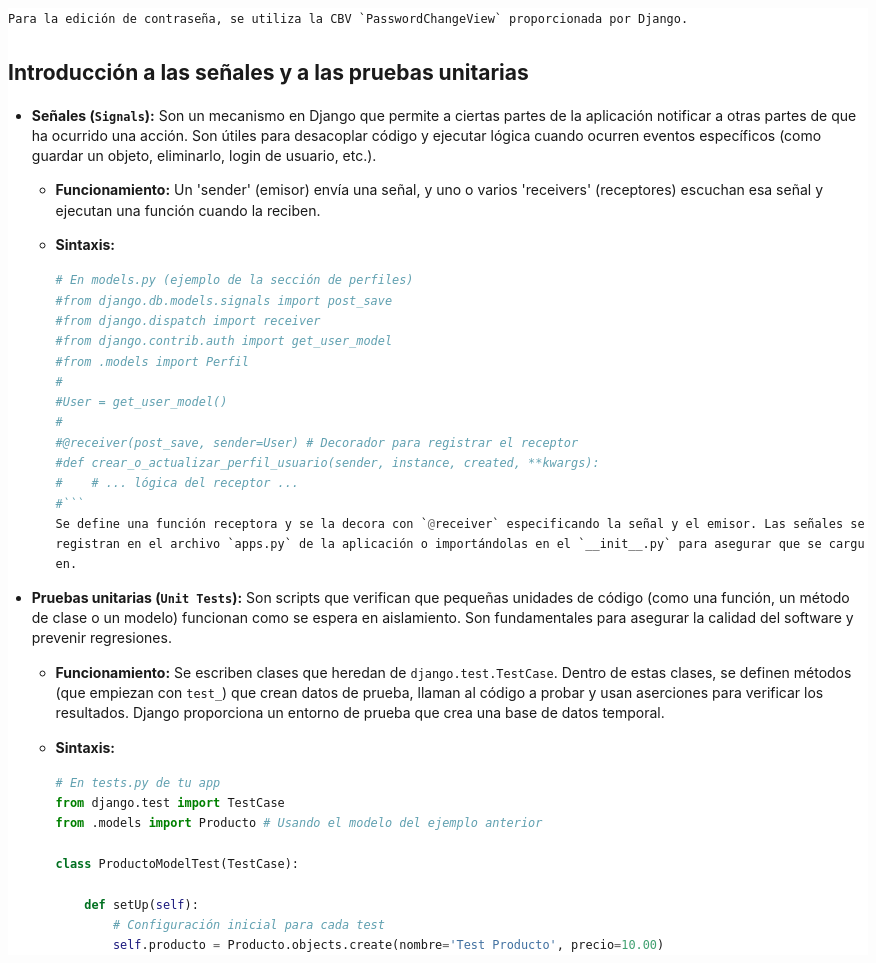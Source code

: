     Para la edición de contraseña, se utiliza la CBV `PasswordChangeView` proporcionada por Django.

## Introducción a las señales y a las pruebas unitarias

* **Señales (`Signals`):** Son un mecanismo en Django que permite a ciertas partes de la aplicación notificar a otras partes de que ha ocurrido una acción. Son útiles para desacoplar código y ejecutar lógica cuando ocurren eventos específicos (como guardar un objeto, eliminarlo, login de usuario, etc.).

    * **Funcionamiento:** Un 'sender' (emisor) envía una señal, y uno o varios 'receivers' (receptores) escuchan esa señal y ejecutan una función cuando la reciben.
    * **Sintaxis:**

        ```python
        # En models.py (ejemplo de la sección de perfiles)
        #from django.db.models.signals import post_save
        #from django.dispatch import receiver
        #from django.contrib.auth import get_user_model
        #from .models import Perfil
        #
        #User = get_user_model()
        #
        #@receiver(post_save, sender=User) # Decorador para registrar el receptor
        #def crear_o_actualizar_perfil_usuario(sender, instance, created, **kwargs):
        #    # ... lógica del receptor ...
        #```
        Se define una función receptora y se la decora con `@receiver` especificando la señal y el emisor. Las señales se registran en el archivo `apps.py` de la aplicación o importándolas en el `__init__.py` para asegurar que se carguen.

* **Pruebas unitarias (`Unit Tests`):** Son scripts que verifican que pequeñas unidades de código (como una función, un método de clase o un modelo) funcionan como se espera en aislamiento. Son fundamentales para asegurar la calidad del software y prevenir regresiones.

    * **Funcionamiento:** Se escriben clases que heredan de `django.test.TestCase`. Dentro de estas clases, se definen métodos (que empiezan con `test_`) que crean datos de prueba, llaman al código a probar y usan aserciones para verificar los resultados. Django proporciona un entorno de prueba que crea una base de datos temporal.
    * **Sintaxis:**

        ```python
        # En tests.py de tu app
        from django.test import TestCase
        from .models import Producto # Usando el modelo del ejemplo anterior

        class ProductoModelTest(TestCase):

            def setUp(self):
                # Configuración inicial para cada test
                self.producto = Producto.objects.create(nombre='Test Producto', precio=10.00)
